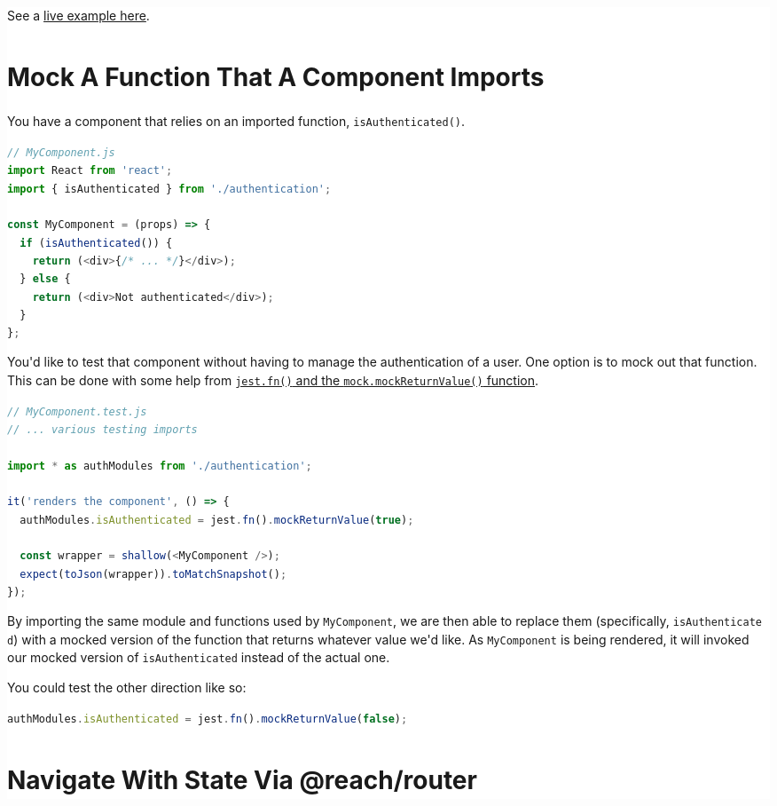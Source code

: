 See a [live example here](https://codesandbox.io/s/kwj29y2j2r).

# Mock A Function That A Component Imports

You have a component that relies on an imported function,
`isAuthenticated()`.

```javascript
// MyComponent.js
import React from 'react';
import { isAuthenticated } from './authentication';

const MyComponent = (props) => {
  if (isAuthenticated()) {
    return (<div>{/* ... */}</div>);
  } else {
    return (<div>Not authenticated</div>);
  }
};
```

You'd like to test that component without having to manage the
authentication of a user. One option is to mock out that function. This can
be done with some help from [`jest.fn()` and the `mock.mockReturnValue()`
function](https://github.com/jbranchaud/til/blob/master/javascript/mock-a-function-with-return-values-using-jest.md).

```javascript
// MyComponent.test.js
// ... various testing imports

import * as authModules from './authentication';

it('renders the component', () => {
  authModules.isAuthenticated = jest.fn().mockReturnValue(true);

  const wrapper = shallow(<MyComponent />);
  expect(toJson(wrapper)).toMatchSnapshot();
});
```

By importing the same module and functions used by `MyComponent`, we are
then able to replace them (specifically, `isAuthenticated`) with a mocked
version of the function that returns whatever value we'd like. As
`MyComponent` is being rendered, it will invoked our mocked version of
`isAuthenticated` instead of the actual one.

You could test the other direction like so:

```javascript
authModules.isAuthenticated = jest.fn().mockReturnValue(false);
```

# Navigate With State Via @reach/router
